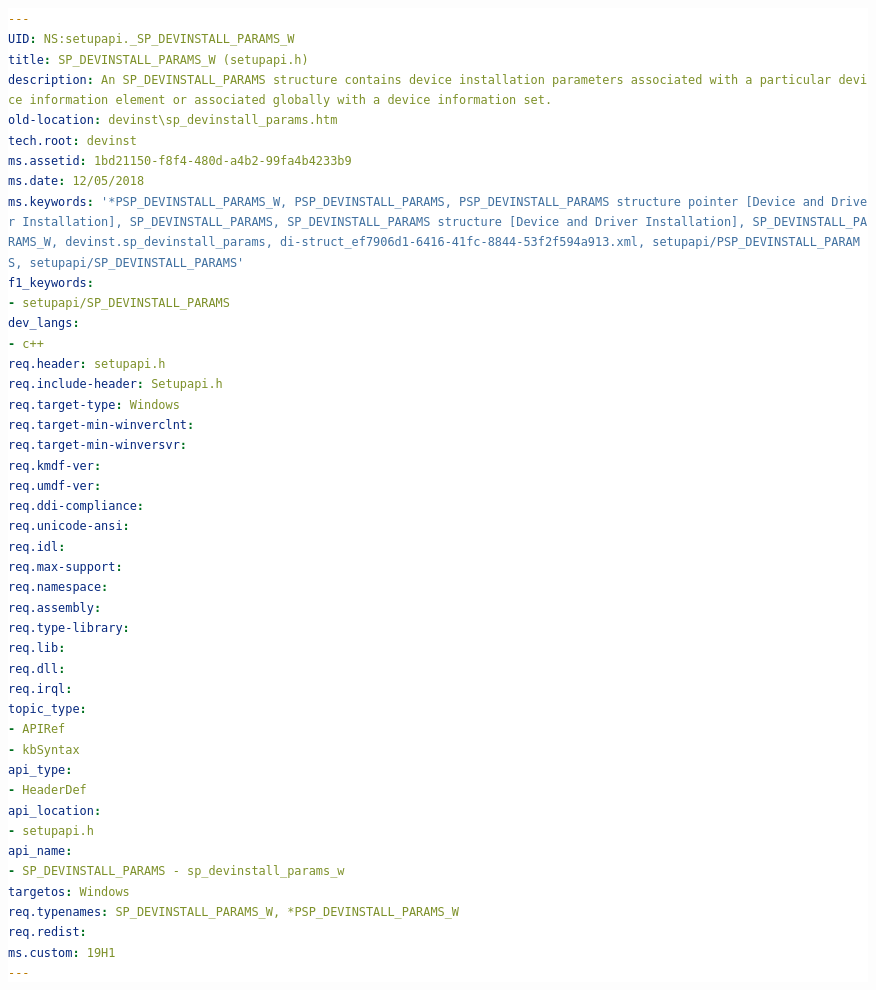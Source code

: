 ```yaml
---
UID: NS:setupapi._SP_DEVINSTALL_PARAMS_W
title: SP_DEVINSTALL_PARAMS_W (setupapi.h)
description: An SP_DEVINSTALL_PARAMS structure contains device installation parameters associated with a particular device information element or associated globally with a device information set.
old-location: devinst\sp_devinstall_params.htm
tech.root: devinst
ms.assetid: 1bd21150-f8f4-480d-a4b2-99fa4b4233b9
ms.date: 12/05/2018
ms.keywords: '*PSP_DEVINSTALL_PARAMS_W, PSP_DEVINSTALL_PARAMS, PSP_DEVINSTALL_PARAMS structure pointer [Device and Driver Installation], SP_DEVINSTALL_PARAMS, SP_DEVINSTALL_PARAMS structure [Device and Driver Installation], SP_DEVINSTALL_PARAMS_W, devinst.sp_devinstall_params, di-struct_ef7906d1-6416-41fc-8844-53f2f594a913.xml, setupapi/PSP_DEVINSTALL_PARAMS, setupapi/SP_DEVINSTALL_PARAMS'
f1_keywords:
- setupapi/SP_DEVINSTALL_PARAMS
dev_langs:
- c++
req.header: setupapi.h
req.include-header: Setupapi.h
req.target-type: Windows
req.target-min-winverclnt: 
req.target-min-winversvr: 
req.kmdf-ver: 
req.umdf-ver: 
req.ddi-compliance: 
req.unicode-ansi: 
req.idl: 
req.max-support: 
req.namespace: 
req.assembly: 
req.type-library: 
req.lib: 
req.dll: 
req.irql: 
topic_type:
- APIRef
- kbSyntax
api_type:
- HeaderDef
api_location:
- setupapi.h
api_name:
- SP_DEVINSTALL_PARAMS - sp_devinstall_params_w
targetos: Windows
req.typenames: SP_DEVINSTALL_PARAMS_W, *PSP_DEVINSTALL_PARAMS_W
req.redist: 
ms.custom: 19H1
---
```

